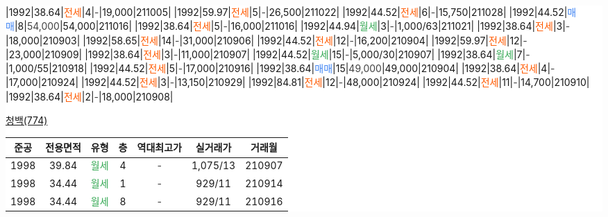 |1992|38.64|<span style="color:#ff5a00">전세</span>|4|<span style="color:#444444">-</span>|19,000|211005|
|1992|59.97|<span style="color:#ff5a00">전세</span>|5|<span style="color:#444444">-</span>|26,500|211022|
|1992|44.52|<span style="color:#ff5a00">전세</span>|6|<span style="color:#444444">-</span>|15,750|211028|
|1992|44.52|<span style="color:#4285f3">매매</span>|8|<span style="color:#444444">54,000</span>|54,000|211016|
|1992|38.64|<span style="color:#ff5a00">전세</span>|5|<span style="color:#444444">-</span>|16,000|211016|
|1992|44.94|<span style="color:#34a853">월세</span>|3|<span style="color:#444444">-</span>|1,000/63|211021|
|1992|38.64|<span style="color:#ff5a00">전세</span>|3|<span style="color:#444444">-</span>|18,000|210903|
|1992|58.65|<span style="color:#ff5a00">전세</span>|14|<span style="color:#444444">-</span>|31,000|210906|
|1992|44.52|<span style="color:#ff5a00">전세</span>|12|<span style="color:#444444">-</span>|16,200|210904|
|1992|59.97|<span style="color:#ff5a00">전세</span>|12|<span style="color:#444444">-</span>|23,000|210909|
|1992|38.64|<span style="color:#ff5a00">전세</span>|3|<span style="color:#444444">-</span>|11,000|210907|
|1992|44.52|<span style="color:#34a853">월세</span>|15|<span style="color:#444444">-</span>|5,000/30|210907|
|1992|38.64|<span style="color:#34a853">월세</span>|7|<span style="color:#444444">-</span>|1,000/55|210918|
|1992|44.52|<span style="color:#ff5a00">전세</span>|5|<span style="color:#444444">-</span>|17,000|210916|
|1992|38.64|<span style="color:#4285f3">매매</span>|15|<span style="color:#444444">49,000</span>|49,000|210904|
|1992|38.64|<span style="color:#ff5a00">전세</span>|4|<span style="color:#444444">-</span>|17,000|210924|
|1992|44.52|<span style="color:#ff5a00">전세</span>|3|<span style="color:#444444">-</span>|13,150|210929|
|1992|84.81|<span style="color:#ff5a00">전세</span>|12|<span style="color:#444444">-</span>|48,000|210924|
|1992|44.52|<span style="color:#ff5a00">전세</span>|11|<span style="color:#444444">-</span>|14,700|210910|
|1992|38.64|<span style="color:#ff5a00">전세</span>|2|<span style="color:#444444">-</span>|18,000|210908|


<script async src="//pagead2.googlesyndication.com/pagead/js/adsbygoogle.js"></script>

<ins class="adsbygoogle"
     style="display:block"
     data-ad-client="ca-pub-2446590836940007"
     data-ad-slot="1659523306"
     data-ad-format="auto"
     data-full-width-responsive="true"></ins>
<script>
(adsbygoogle = window.adsbygoogle || []).push({});
</script>


[청백(774)](https://search.naver.com/search.naver?query=%EC%84%9C%EC%9A%B8%ED%8A%B9%EB%B3%84%EC%8B%9C+%EB%85%B8%EC%9B%90%EA%B5%AC+%EC%9B%94%EA%B3%84%EB%8F%99+%EC%B2%AD%EB%B0%B1%28774%29)

|준공|전용면적|유형|층|역대최고가|실거래가|거래월|
|:---:|:---:|:---:|:---:|:---:|:---:|:---:|
|1998|39.84|<span style="color:#34a853">월세</span>|4|<span style="color:#444444">-</span>|1,075/13|210907|
|1998|34.44|<span style="color:#34a853">월세</span>|1|<span style="color:#444444">-</span>|929/11|210914|
|1998|34.44|<span style="color:#34a853">월세</span>|8|<span style="color:#444444">-</span>|929/11|210916|
